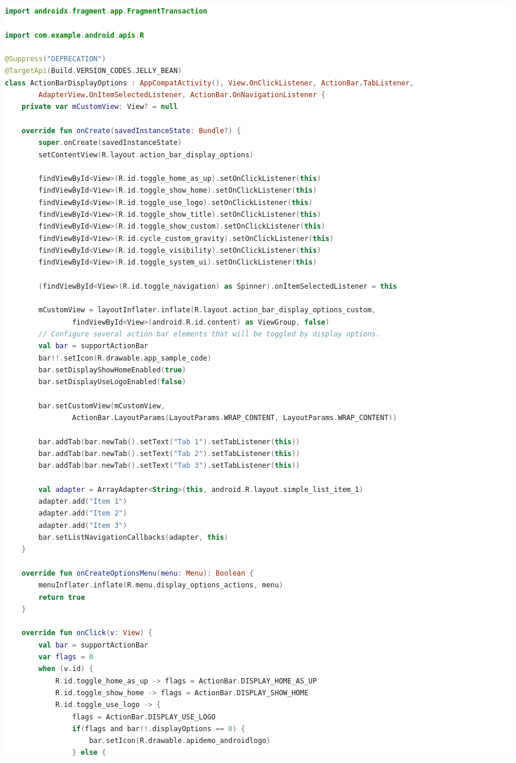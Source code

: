 ```kotlin
import androidx.fragment.app.FragmentTransaction

import com.example.android.apis.R

@Suppress("DEPRECATION")
@TargetApi(Build.VERSION_CODES.JELLY_BEAN)
class ActionBarDisplayOptions : AppCompatActivity(), View.OnClickListener, ActionBar.TabListener,
        AdapterView.OnItemSelectedListener, ActionBar.OnNavigationListener {
    private var mCustomView: View? = null

    override fun onCreate(savedInstanceState: Bundle?) {
        super.onCreate(savedInstanceState)
        setContentView(R.layout.action_bar_display_options)

        findViewById<View>(R.id.toggle_home_as_up).setOnClickListener(this)
        findViewById<View>(R.id.toggle_show_home).setOnClickListener(this)
        findViewById<View>(R.id.toggle_use_logo).setOnClickListener(this)
        findViewById<View>(R.id.toggle_show_title).setOnClickListener(this)
        findViewById<View>(R.id.toggle_show_custom).setOnClickListener(this)
        findViewById<View>(R.id.cycle_custom_gravity).setOnClickListener(this)
        findViewById<View>(R.id.toggle_visibility).setOnClickListener(this)
        findViewById<View>(R.id.toggle_system_ui).setOnClickListener(this)

        (findViewById<View>(R.id.toggle_navigation) as Spinner).onItemSelectedListener = this

        mCustomView = layoutInflater.inflate(R.layout.action_bar_display_options_custom,
                findViewById<View>(android.R.id.content) as ViewGroup, false)
        // Configure several action bar elements that will be toggled by display options.
        val bar = supportActionBar
        bar!!.setIcon(R.drawable.app_sample_code)
        bar.setDisplayShowHomeEnabled(true)
        bar.setDisplayUseLogoEnabled(false)

        bar.setCustomView(mCustomView,
                ActionBar.LayoutParams(LayoutParams.WRAP_CONTENT, LayoutParams.WRAP_CONTENT))

        bar.addTab(bar.newTab().setText("Tab 1").setTabListener(this))
        bar.addTab(bar.newTab().setText("Tab 2").setTabListener(this))
        bar.addTab(bar.newTab().setText("Tab 3").setTabListener(this))

        val adapter = ArrayAdapter<String>(this, android.R.layout.simple_list_item_1)
        adapter.add("Item 1")
        adapter.add("Item 2")
        adapter.add("Item 3")
        bar.setListNavigationCallbacks(adapter, this)
    }

    override fun onCreateOptionsMenu(menu: Menu): Boolean {
        menuInflater.inflate(R.menu.display_options_actions, menu)
        return true
    }

    override fun onClick(v: View) {
        val bar = supportActionBar
        var flags = 0
        when (v.id) {
            R.id.toggle_home_as_up -> flags = ActionBar.DISPLAY_HOME_AS_UP
            R.id.toggle_show_home -> flags = ActionBar.DISPLAY_SHOW_HOME
            R.id.toggle_use_logo -> {
                flags = ActionBar.DISPLAY_USE_LOGO
                if(flags and bar!!.displayOptions == 0) {
                    bar.setIcon(R.drawable.apidemo_androidlogo)
                } else {
```